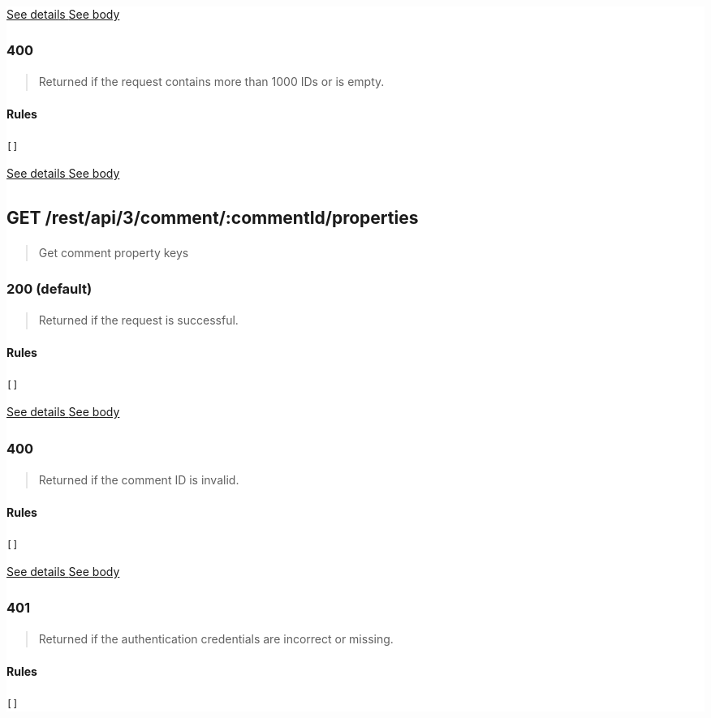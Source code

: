 [See details  ](./___::[post]/rest/api/3/comment/list/___::[responses]/200 "See details  ")
[See body  ](./___::[post]/rest/api/3/comment/list/___::[responses]/200/body/index.hbs "See body  ")

### 400
> Returned if the request contains more than 1000 IDs or is empty.

#### Rules
```
[]
```

[See details  ](./___::[post]/rest/api/3/comment/list/___::[responses]/400 "See details  ")
[See body  ](./___::[post]/rest/api/3/comment/list/___::[responses]/400/body/index.hbs "See body  ")



## GET /rest/api/3/comment/:commentId/properties
> Get comment property keys

### 200  (default)
> Returned if the request is successful.

#### Rules
```
[]
```

[See details  ](./___::[get]/rest/api/3/comment/:commentid/properties/___::[responses]/200 "See details  ")
[See body  ](./___::[get]/rest/api/3/comment/:commentid/properties/___::[responses]/200/body/index.hbs "See body  ")

### 400
> Returned if the comment ID is invalid.

#### Rules
```
[]
```

[See details  ](./___::[get]/rest/api/3/comment/:commentid/properties/___::[responses]/400 "See details  ")
[See body  ](./___::[get]/rest/api/3/comment/:commentid/properties/___::[responses]/400/body/index.hbs "See body  ")

### 401
> Returned if the authentication credentials are incorrect or missing.

#### Rules
```
[]
```

